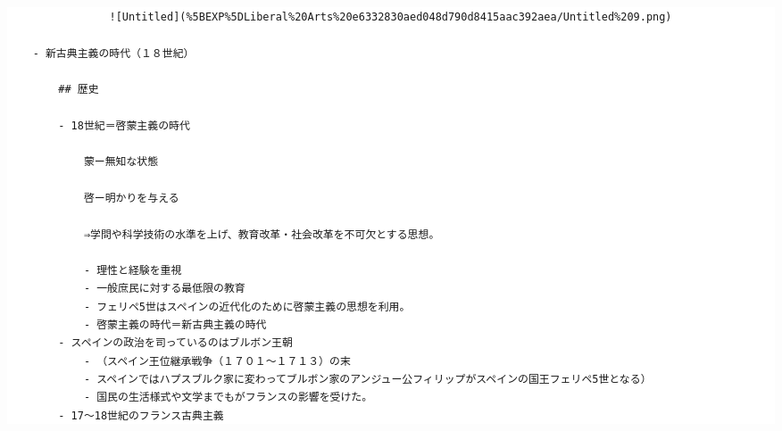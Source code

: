                     ![Untitled](%5BEXP%5DLiberal%20Arts%20e6332830aed048d790d8415aac392aea/Untitled%209.png)
                    
        - 新古典主義の時代（１８世紀）
            
            ## 歴史
            
            - 18世紀＝啓蒙主義の時代
                
                蒙ー無知な状態
                
                啓ー明かりを与える
                
                ⇒学問や科学技術の水準を上げ、教育改革・社会改革を不可欠とする思想。
                
                - 理性と経験を重視
                - 一般庶民に対する最低限の教育
                - フェリペ5世はスペインの近代化のために啓蒙主義の思想を利用。
                - 啓蒙主義の時代＝新古典主義の時代
            - スペインの政治を司っているのはブルボン王朝
                - （スペイン王位継承戦争（１７０１～１７１３）の末
                - スペインではハプスブルク家に変わってブルボン家のアンジュー公フィリップがスペインの国王フェリペ5世となる）
                - 国民の生活様式や文学までもがフランスの影響を受けた。
            - 17～18世紀のフランス古典主義
                